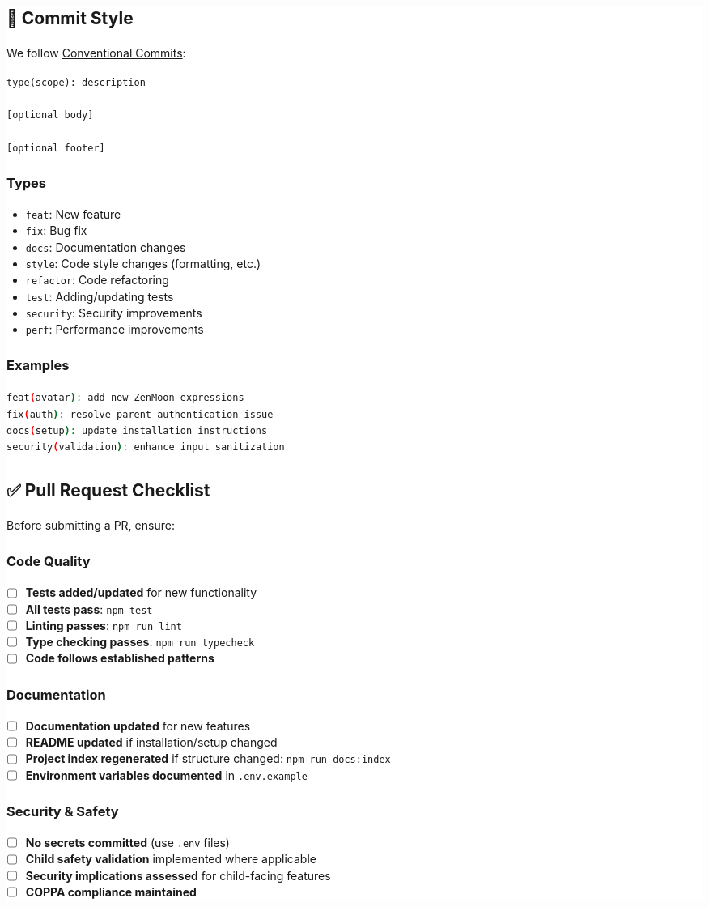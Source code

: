 ## 📝 Commit Style

We follow [Conventional Commits](https://www.conventionalcommits.org/):

```
type(scope): description

[optional body]

[optional footer]
```

### Types
- `feat`: New feature
- `fix`: Bug fix
- `docs`: Documentation changes
- `style`: Code style changes (formatting, etc.)
- `refactor`: Code refactoring
- `test`: Adding/updating tests
- `security`: Security improvements
- `perf`: Performance improvements

### Examples
```bash
feat(avatar): add new ZenMoon expressions
fix(auth): resolve parent authentication issue
docs(setup): update installation instructions
security(validation): enhance input sanitization
```

## ✅ Pull Request Checklist

Before submitting a PR, ensure:

### Code Quality
- [ ] **Tests added/updated** for new functionality
- [ ] **All tests pass**: `npm test`
- [ ] **Linting passes**: `npm run lint`
- [ ] **Type checking passes**: `npm run typecheck`
- [ ] **Code follows established patterns**

### Documentation
- [ ] **Documentation updated** for new features
- [ ] **README updated** if installation/setup changed
- [ ] **Project index regenerated** if structure changed: `npm run docs:index`
- [ ] **Environment variables documented** in `.env.example`

### Security & Safety
- [ ] **No secrets committed** (use `.env` files)
- [ ] **Child safety validation** implemented where applicable
- [ ] **Security implications assessed** for child-facing features
- [ ] **COPPA compliance maintained**
